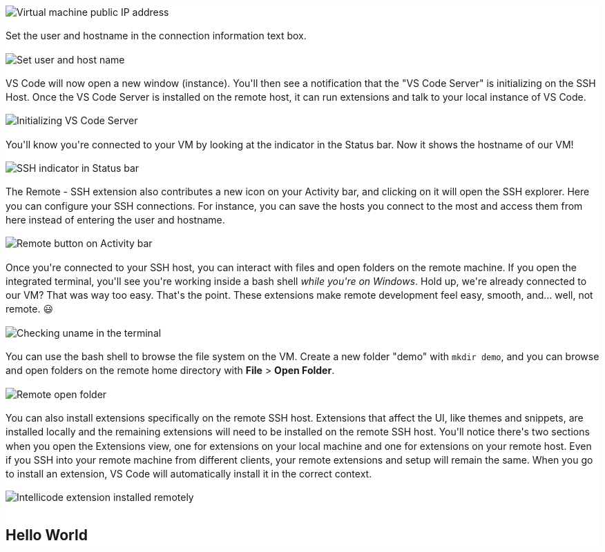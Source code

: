 ![`Virtual machine public IP address`](vm-public-ip-address.png)

Set the user and hostname in the connection information text box.

![`Set user and host name`](set-user-host.png)

VS Code will now open a new window (instance). You'll then see a notification
that the "VS Code Server" is initializing on the SSH Host. Once the VS Code
Server is installed on the remote host, it can run extensions and talk to your
local instance of VS Code.

![`Initializing VS Code Server`](init-vs-code-server.png)

You'll know you're connected to your VM by looking at the indicator in the
Status bar. Now it shows the hostname of our VM!

![`SSH indicator in Status bar`](ssh-status-bar.png)

The Remote - SSH extension also contributes a new icon on your Activity bar, and
clicking on it will open the SSH explorer. Here you can configure your SSH
connections. For instance, you can save the hosts you connect to the most and
access them from here instead of entering the user and hostname.

![`Remote button on Activity bar`](remote-on-activity-bar.png)

Once you're connected to your SSH host, you can interact with files and open
folders on the remote machine. If you open the integrated terminal, you'll see
you're working inside a bash shell _while you're on Windows_. Hold up, we're
already connected to our VM? That was way too easy. That's the point. These
extensions make remote development feel easy, smooth, and… well, not remote. 😃

![`Checking uname in the terminal`](check-uname.png)

You can use the bash shell to browse the file system on the VM. Create a new
folder "demo" with `mkdir demo`, and you can browse and open folders on the
remote home directory with **File** > **Open Folder**.

![`Remote open folder`](remote-open-folder.png)

You can also install extensions specifically on the remote SSH host. Extensions
that affect the UI, like themes and snippets, are installed locally and the
remaining extensions will need to be installed on the remote SSH host. You'll
notice there's two sections when you open the Extensions view, one for
extensions on your local machine and one for extensions on your remote host.
Even if you SSH into your remote machine from different clients, your remote
extensions and setup will remain the same. When you go to install an extension,
VS Code will automatically install it in the correct context.

![`Intellicode extension installed remotely`](intellicode-installed-remotely.png)

## Hello World
